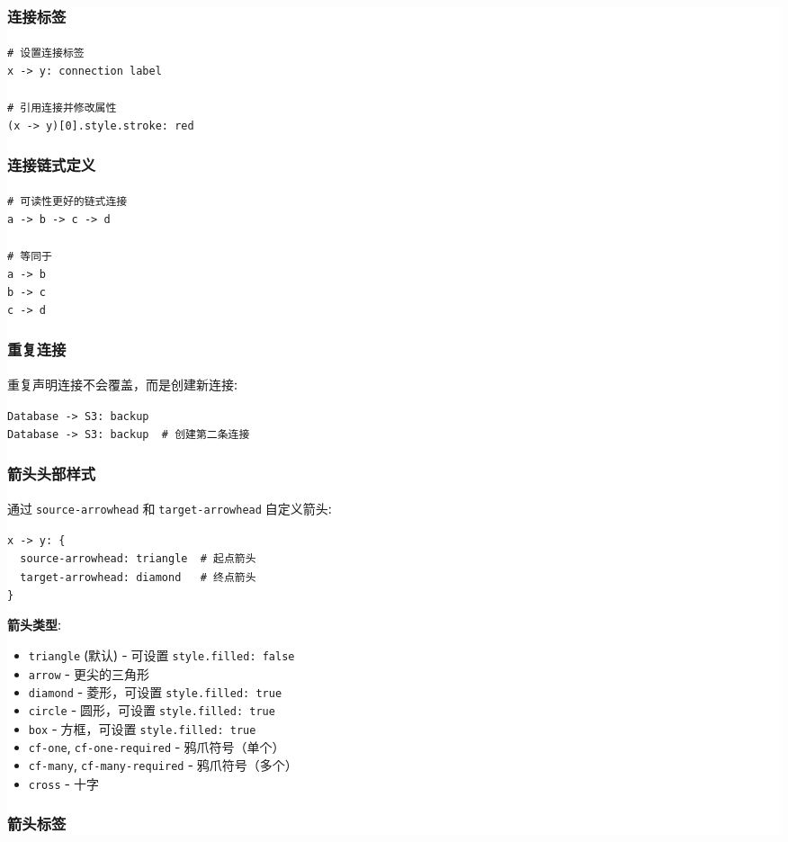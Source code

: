 ### 连接标签

```d2
# 设置连接标签
x -> y: connection label

# 引用连接并修改属性
(x -> y)[0].style.stroke: red
```

### 连接链式定义

```d2
# 可读性更好的链式连接
a -> b -> c -> d

# 等同于
a -> b
b -> c
c -> d
```

### 重复连接

重复声明连接不会覆盖，而是创建新连接:

```d2
Database -> S3: backup
Database -> S3: backup  # 创建第二条连接
```

### 箭头头部样式

通过 `source-arrowhead` 和 `target-arrowhead` 自定义箭头:

```d2
x -> y: {
  source-arrowhead: triangle  # 起点箭头
  target-arrowhead: diamond   # 终点箭头
}
```

**箭头类型**:

- `triangle` (默认) - 可设置 `style.filled: false`
- `arrow` - 更尖的三角形
- `diamond` - 菱形，可设置 `style.filled: true`
- `circle` - 圆形，可设置 `style.filled: true`
- `box` - 方框，可设置 `style.filled: true`
- `cf-one`, `cf-one-required` - 鸦爪符号（单个）
- `cf-many`, `cf-many-required` - 鸦爪符号（多个）
- `cross` - 十字

### 箭头标签
